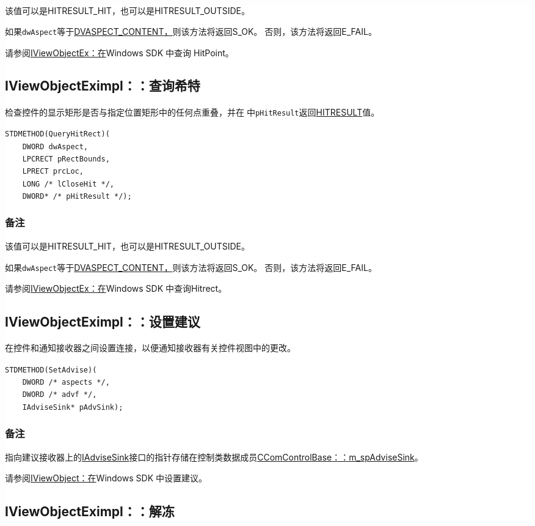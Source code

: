 该值可以是HITRESULT_HIT，也可以是HITRESULT_OUTSIDE。

如果`dwAspect`等于[DVASPECT_CONTENT，](/windows/win32/api/wtypes/ne-wtypes-dvaspect)则该方法将返回S_OK。 否则，该方法将返回E_FAIL。

请参阅[IViewObjectEx：在](/windows/win32/api/ocidl/nf-ocidl-iviewobjectex-queryhitpoint)Windows SDK 中查询 HitPoint。

## <a name="iviewobjecteximplqueryhitrect"></a><a name="queryhitrect"></a>IViewObjectEximpl：：查询希特

检查控件的显示矩形是否与指定位置矩形中的任何点重叠，并在 中`pHitResult`返回[HITRESULT](/windows/win32/api/ocidl/ne-ocidl-hitresult)值。

```
STDMETHOD(QueryHitRect)(
    DWORD dwAspect,
    LPCRECT pRectBounds,
    LPRECT prcLoc,
    LONG /* lCloseHit */,
    DWORD* /* pHitResult */);
```

### <a name="remarks"></a>备注

该值可以是HITRESULT_HIT，也可以是HITRESULT_OUTSIDE。

如果`dwAspect`等于[DVASPECT_CONTENT，](/windows/win32/api/wtypes/ne-wtypes-dvaspect)则该方法将返回S_OK。 否则，该方法将返回E_FAIL。

请参阅[IViewObjectEx：在](/windows/win32/api/ocidl/nf-ocidl-iviewobjectex-queryhitrect)Windows SDK 中查询Hitrect。

## <a name="iviewobjecteximplsetadvise"></a><a name="setadvise"></a>IViewObjectEximpl：：设置建议

在控件和通知接收器之间设置连接，以便通知接收器有关控件视图中的更改。

```
STDMETHOD(SetAdvise)(
    DWORD /* aspects */,
    DWORD /* advf */,
    IAdviseSink* pAdvSink);
```

### <a name="remarks"></a>备注

指向建议接收器上的[IAdviseSink](/windows/win32/api/objidl/nn-objidl-iadvisesink)接口的指针存储在控制类数据成员[CComControlBase：：m_spAdviseSink](ccomcontrolbase-class.md#m_spadvisesink)。

请参阅[IViewObject：在](/windows/win32/api/oleidl/nf-oleidl-iviewobject-setadvise)Windows SDK 中设置建议。

## <a name="iviewobjecteximplunfreeze"></a><a name="unfreeze"></a>IViewObjectEximpl：：解冻
